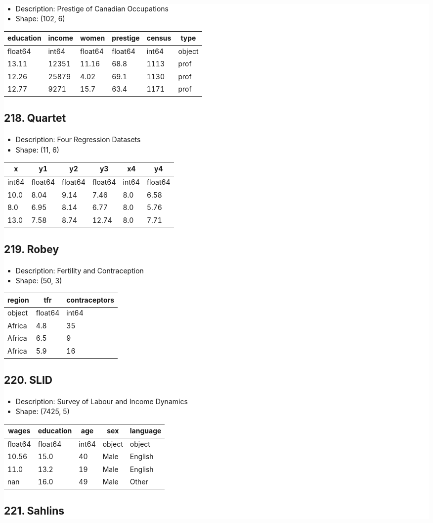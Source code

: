 - Description: Prestige of Canadian Occupations
- Shape: (102, 6)

|education|income|women|prestige|census|type|
|---|---|---|---|---|---|
|float64|int64|float64|float64|int64|object|
|13.11|12351|11.16|68.8|1113|prof|
|12.26|25879|4.02|69.1|1130|prof|
|12.77|9271|15.7|63.4|1171|prof|
## 218. Quartet

- Description: Four Regression Datasets
- Shape: (11, 6)

|x|y1|y2|y3|x4|y4|
|---|---|---|---|---|---|
|int64|float64|float64|float64|int64|float64|
|10.0|8.04|9.14|7.46|8.0|6.58|
|8.0|6.95|8.14|6.77|8.0|5.76|
|13.0|7.58|8.74|12.74|8.0|7.71|
## 219. Robey

- Description: Fertility and Contraception
- Shape: (50, 3)

|region|tfr|contraceptors|
|---|---|---|
|object|float64|int64|
|Africa|4.8|35|
|Africa|6.5|9|
|Africa|5.9|16|
## 220. SLID

- Description: Survey of Labour and Income Dynamics
- Shape: (7425, 5)

|wages|education|age|sex|language|
|---|---|---|---|---|
|float64|float64|int64|object|object|
|10.56|15.0|40|Male|English|
|11.0|13.2|19|Male|English|
|nan|16.0|49|Male|Other|
## 221. Sahlins

